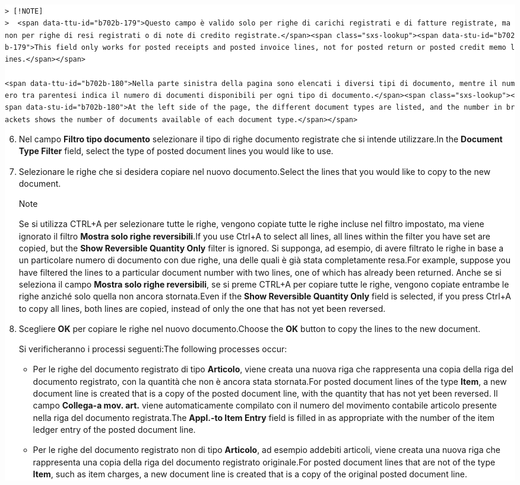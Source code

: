     > [!NOTE]  
    >  <span data-ttu-id="b702b-179">Questo campo è valido solo per righe di carichi registrati e di fatture registrate, ma non per righe di resi registrati o di note di credito registrate.</span><span class="sxs-lookup"><span data-stu-id="b702b-179">This field only works for posted receipts and posted invoice lines, not for posted return or posted credit memo lines.</span></span>  

    <span data-ttu-id="b702b-180">Nella parte sinistra della pagina sono elencati i diversi tipi di documento, mentre il numero tra parentesi indica il numero di documenti disponibili per ogni tipo di documento.</span><span class="sxs-lookup"><span data-stu-id="b702b-180">At the left side of the page, the different document types are listed, and the number in brackets shows the number of documents available of each document type.</span></span>

6. <span data-ttu-id="b702b-181">Nel campo **Filtro tipo documento** selezionare il tipo di righe documento registrate che si intende utilizzare.</span><span class="sxs-lookup"><span data-stu-id="b702b-181">In the **Document Type Filter** field, select the type of posted document lines you would like to use.</span></span>  
7. <span data-ttu-id="b702b-182">Selezionare le righe che si desidera copiare nel nuovo documento.</span><span class="sxs-lookup"><span data-stu-id="b702b-182">Select the lines that you would like to copy to the new document.</span></span>  

    > [!NOTE]  
    >  <span data-ttu-id="b702b-183">Se si utilizza CTRL+A per selezionare tutte le righe, vengono copiate tutte le righe incluse nel filtro impostato, ma viene ignorato il filtro **Mostra solo righe reversibili**.</span><span class="sxs-lookup"><span data-stu-id="b702b-183">If you use Ctrl+A to select all lines, all lines within the filter you have set are copied, but the **Show Reversible Quantity Only** filter is ignored.</span></span> <span data-ttu-id="b702b-184">Si supponga, ad esempio, di avere filtrato le righe in base a un particolare numero di documento con due righe, una delle quali è già stata completamente resa.</span><span class="sxs-lookup"><span data-stu-id="b702b-184">For example, suppose you have filtered the lines to a particular document number with two lines, one of which has already been returned.</span></span> <span data-ttu-id="b702b-185">Anche se si seleziona il campo **Mostra solo righe reversibili**, se si preme CTRL+A per copiare tutte le righe, vengono copiate entrambe le righe anziché solo quella non ancora stornata.</span><span class="sxs-lookup"><span data-stu-id="b702b-185">Even if the **Show Reversible Quantity Only** field is selected, if you press Ctrl+A to copy all lines, both lines are copied, instead of only the one that has not yet been reversed.</span></span>  

8. <span data-ttu-id="b702b-186">Scegliere **OK** per copiare le righe nel nuovo documento.</span><span class="sxs-lookup"><span data-stu-id="b702b-186">Choose the **OK** button to copy the lines to the new document.</span></span>  

    <span data-ttu-id="b702b-187">Si verificheranno i processi seguenti:</span><span class="sxs-lookup"><span data-stu-id="b702b-187">The following processes occur:</span></span>  

    -   <span data-ttu-id="b702b-188">Per le righe del documento registrato di tipo **Articolo**, viene creata una nuova riga che rappresenta una copia della riga del documento registrato, con la quantità che non è ancora stata stornata.</span><span class="sxs-lookup"><span data-stu-id="b702b-188">For posted document lines of the type **Item**, a new document line is created that is a copy of the posted document line, with the quantity that has not yet been reversed.</span></span> <span data-ttu-id="b702b-189">Il campo **Collega-a mov. art.** viene automaticamente compilato con il numero del movimento contabile articolo presente nella riga del documento registrata.</span><span class="sxs-lookup"><span data-stu-id="b702b-189">The **Appl.-to Item Entry** field is filled in as appropriate with the number of the item ledger entry of the posted document line.</span></span>  

    -   <span data-ttu-id="b702b-190">Per le righe del documento registrato non di tipo **Articolo**, ad esempio addebiti articoli, viene creata una nuova riga che rappresenta una copia della riga del documento registrato originale.</span><span class="sxs-lookup"><span data-stu-id="b702b-190">For posted document lines that are not of the type **Item**, such as item charges, a new document line is created that is a copy of the original posted document line.</span></span>  
